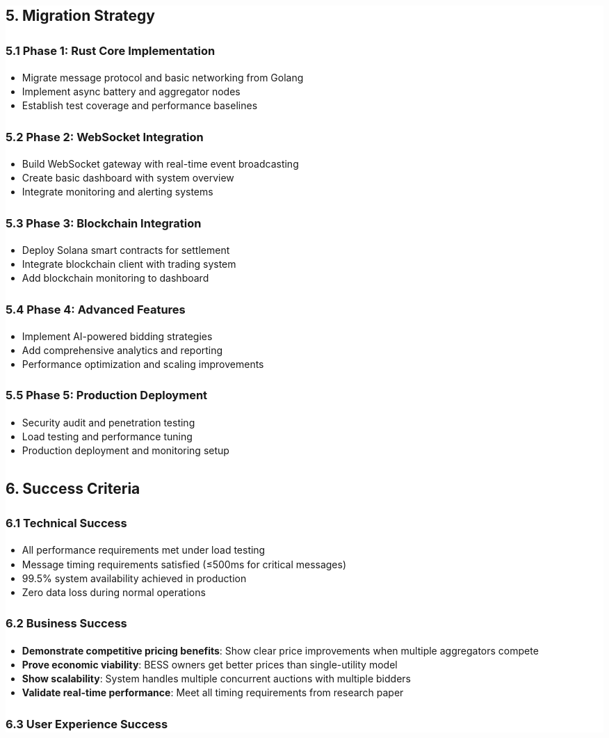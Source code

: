 ## 5. Migration Strategy

### 5.1 Phase 1: Rust Core Implementation

- Migrate message protocol and basic networking from Golang
- Implement async battery and aggregator nodes
- Establish test coverage and performance baselines

### 5.2 Phase 2: WebSocket Integration

- Build WebSocket gateway with real-time event broadcasting
- Create basic dashboard with system overview
- Integrate monitoring and alerting systems

### 5.3 Phase 3: Blockchain Integration

- Deploy Solana smart contracts for settlement
- Integrate blockchain client with trading system
- Add blockchain monitoring to dashboard

### 5.4 Phase 4: Advanced Features

- Implement AI-powered bidding strategies
- Add comprehensive analytics and reporting
- Performance optimization and scaling improvements

### 5.5 Phase 5: Production Deployment

- Security audit and penetration testing
- Load testing and performance tuning
- Production deployment and monitoring setup

## 6. Success Criteria

### 6.1 Technical Success

- All performance requirements met under load testing
- Message timing requirements satisfied (≤500ms for critical messages)
- 99.5% system availability achieved in production
- Zero data loss during normal operations

### 6.2 Business Success

- **Demonstrate competitive pricing benefits**: Show clear price improvements when multiple aggregators compete
- **Prove economic viability**: BESS owners get better prices than single-utility model
- **Show scalability**: System handles multiple concurrent auctions with multiple bidders
- **Validate real-time performance**: Meet all timing requirements from research paper

### 6.3 User Experience Success
